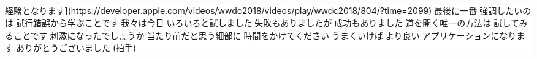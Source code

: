経験となります](https://developer.apple.com/videos/wwdc2018/videos/play/wwdc2018/804/?time=2099) [最後に一番 強調したいのは](https://developer.apple.com/videos/wwdc2018/videos/play/wwdc2018/804/?time=2104) [試行錯誤から学ぶことです](https://developer.apple.com/videos/wwdc2018/videos/play/wwdc2018/804/?time=2108) [我々は今日
いろいろと試しました](https://developer.apple.com/videos/wwdc2018/videos/play/wwdc2018/804/?time=2112) [失敗もありましたが
成功もありました](https://developer.apple.com/videos/wwdc2018/videos/play/wwdc2018/804/?time=2115) [道を開く唯一の方法は
試してみることです](https://developer.apple.com/videos/wwdc2018/videos/play/wwdc2018/804/?time=2120) [刺激になったでしょうか](https://developer.apple.com/videos/wwdc2018/videos/play/wwdc2018/804/?time=2126) [当たり前だと思う細部に
時間をかけてください](https://developer.apple.com/videos/wwdc2018/videos/play/wwdc2018/804/?time=2130) [うまくいけば より良い
アプリケーションになります](https://developer.apple.com/videos/wwdc2018/videos/play/wwdc2018/804/?time=2136) [ありがとうございました](https://developer.apple.com/videos/wwdc2018/videos/play/wwdc2018/804/?time=2143) [(拍手)](https://developer.apple.com/videos/wwdc2018/videos/play/wwdc2018/804/?time=2145)